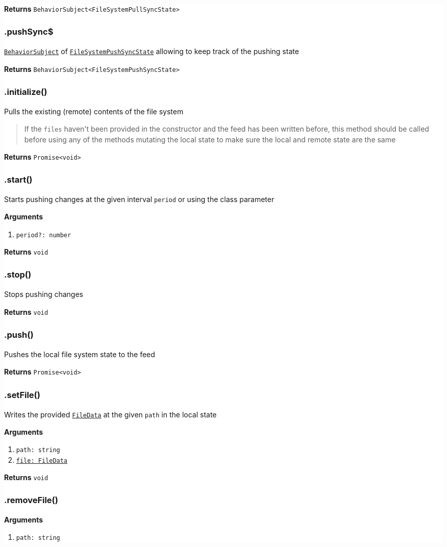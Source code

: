 **Returns** `BehaviorSubject<FileSystemPullSyncState>`

### .pushSync\$

[`BehaviorSubject`](https://rxjs.dev/api/index/class/BehaviorSubject) of [`FileSystemPushSyncState`](#filesystempullsyncstate) allowing to keep track of the pushing state

**Returns** `BehaviorSubject<FileSystemPushSyncState>`

### .initialize()

Pulls the existing (remote) contents of the file system

> If the `files` haven't been provided in the constructor and the feed has been written before, this method should be called before using any of the methods mutating the local state to make sure the local and remote state are the same

**Returns** `Promise<void>`

### .start()

Starts pushing changes at the given interval `period` or using the class parameter

**Arguments**

1. `period?: number`

**Returns** `void`

### .stop()

Stops pushing changes

**Returns** `void`

### .push()

Pushes the local file system state to the feed

**Returns** `Promise<void>`

### .setFile()

Writes the provided [`FileData`](api-core.md#filedata) at the given `path` in the local state

**Arguments**

1. `path: string`
1. [`file: FileData`](api-core.md#filedata)

**Returns** `void`

### .removeFile()

**Arguments**

1. `path: string`
